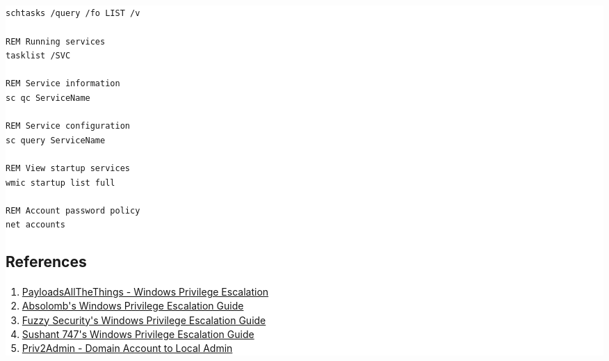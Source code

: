 ```
schtasks /query /fo LIST /v

REM Running services
tasklist /SVC

REM Service information
sc qc ServiceName

REM Service configuration
sc query ServiceName

REM View startup services
wmic startup list full

REM Account password policy
net accounts
```

## References

1. [PayloadsAllTheThings - Windows Privilege Escalation](https://github.com/swisskyrepo/PayloadsAllTheThings/blob/master/Methodology%20and%20Resources/Windows%20-%20Privilege%20Escalation.md)
2. [Absolomb's Windows Privilege Escalation Guide](https://www.absolomb.com/2018-01-26-Windows-Privilege-Escalation-Guide/)
3. [Fuzzy Security's Windows Privilege Escalation Guide](https://www.fuzzysecurity.com/tutorials/16.html)
4. [Sushant 747's Windows Privilege Escalation Guide](https://sushant747.gitbooks.io/total-oscp-guide/content/privilege_escalation_windows.html)
5. [Priv2Admin - Domain Account to Local Admin](https://github.com/gtworek/Priv2Admin)



